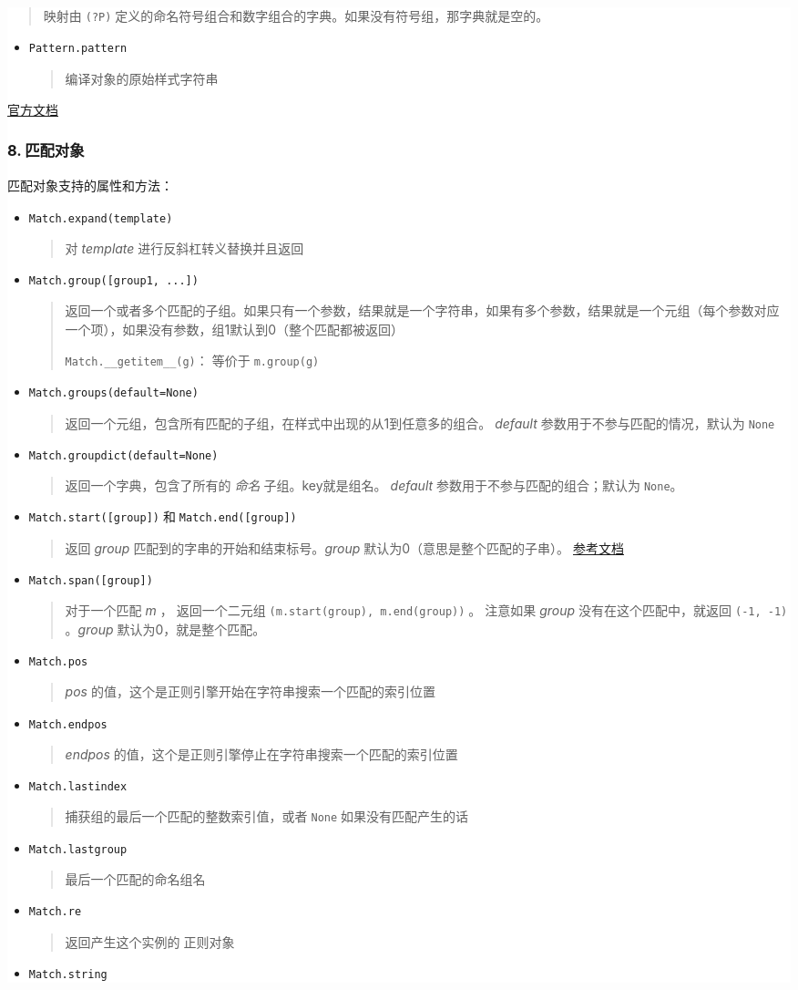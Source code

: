   >  映射由 `(?P)` 定义的命名符号组合和数字组合的字典。如果没有符号组，那字典就是空的。 

+ `Pattern.pattern`

  > 编译对象的原始样式字符串

[官方文档](https://docs.python.org/zh-cn/3/library/re.html#regular-expression-objects)



### 8. 匹配对象

匹配对象支持的属性和方法：

+ `Match.expand(template)`

  >  对 *template* 进行反斜杠转义替换并且返回 

+ `Match.group([group1, ...])`

  > 返回一个或者多个匹配的子组。如果只有一个参数，结果就是一个字符串，如果有多个参数，结果就是一个元组（每个参数对应一个项），如果没有参数，组1默认到0（整个匹配都被返回）
  >
  > `Match.__getitem__(g)`： 等价于 `m.group(g)` 

+ `Match.groups(default=None)`

  > 返回一个元组，包含所有匹配的子组，在样式中出现的从1到任意多的组合。 *default* 参数用于不参与匹配的情况，默认为 `None`

+ `Match.groupdict(default=None)`

  >  返回一个字典，包含了所有的 *命名* 子组。key就是组名。 *default* 参数用于不参与匹配的组合；默认为 `None`。 

+ `Match.start([group])` 和 `Match.end([group])`

  >  返回 *group* 匹配到的字串的开始和结束标号。*group* 默认为0（意思是整个匹配的子串）。 [参考文档](https://docs.python.org/zh-cn/3/library/re.html#re.Match.start)

+ `Match.span([group])`

  > 对于一个匹配 *m* ， 返回一个二元组 `(m.start(group), m.end(group))` 。 注意如果 *group* 没有在这个匹配中，就返回 `(-1, -1)` 。*group* 默认为0，就是整个匹配。

+ `Match.pos`

  >  *pos* 的值，这个是正则引擎开始在字符串搜索一个匹配的索引位置

+ `Match.endpos`

  >  *endpos* 的值，这个是正则引擎停止在字符串搜索一个匹配的索引位置

+ `Match.lastindex`

  >  捕获组的最后一个匹配的整数索引值，或者 `None` 如果没有匹配产生的话 

+ `Match.lastgroup`

  > 最后一个匹配的命名组名

+ `Match.re`

  > 返回产生这个实例的 正则对象 

+ `Match.string`
